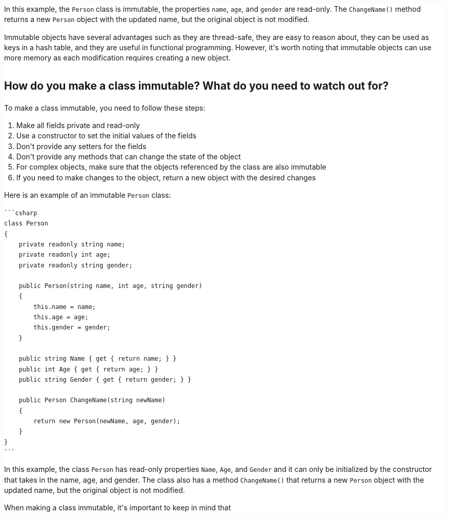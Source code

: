 In this example, the `Person` class is immutable, the properties `name`, `age`, and `gender` are read-only. The `ChangeName()` method returns a new `Person` object with the updated name, but the original object is not modified.

Immutable objects have several advantages such as they are thread-safe, they are easy to reason about, they can be used as keys in a hash table, and they are useful in functional programming. However, it's worth noting that immutable objects can use more memory as each modification requires creating a new object.

## How do you make a class immutable? What do you need to watch out for?

To make a class immutable, you need to follow these steps:

1. Make all fields private and read-only
2. Use a constructor to set the initial values of the fields
3. Don't provide any setters for the fields
4. Don't provide any methods that can change the state of the object
5. For complex objects, make sure that the objects referenced by the class are also immutable
6. If you need to make changes to the object, return a new object with the desired changes

Here is an example of an immutable `Person` class:

    ```csharp
    class Person
    {
        private readonly string name;
        private readonly int age;
        private readonly string gender;

        public Person(string name, int age, string gender)
        {
            this.name = name;
            this.age = age;
            this.gender = gender;
        }

        public string Name { get { return name; } }
        public int Age { get { return age; } }
        public string Gender { get { return gender; } }

        public Person ChangeName(string newName)
        {
            return new Person(newName, age, gender);
        }
    }
    ```

In this example, the class `Person` has read-only properties `Name`, `Age`, and `Gender` and it can only be initialized by the constructor that takes in the name, age, and gender. The class also has a method `ChangeName()` that returns a new `Person` object with the updated name, but the original object is not modified.

When making a class immutable, it's important to keep in mind that
